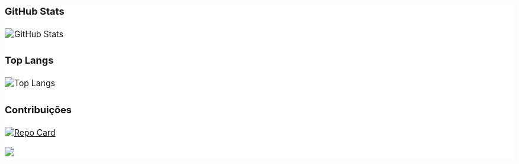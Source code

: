 ### GitHub Stats
![GitHub Stats](https://github-readme-stats.vercel.app/api?username=MariaBenitesJones&theme=transparent&bg_color=000&border_color=ca79ca&show_icons=true&icon_color=ca79ca&title_color=ca79ca&text_color=FFF)

### Top Langs
![Top Langs](https://github-readme-stats-git-masterrstaa-rickstaa.vercel.app/api/top-langs/?username=MariaBenitesJones&layout=compact&bg_color=000&border_color=ca79ca&title_color=ca79ca&text_color=FFF)

### Contribuições 
[![Repo Card](https://github-readme-stats.vercel.app/api/pin/?username=MariaBenitesJones&repo=dio-lab-open-source&bg_color=000&border_color=a349a4&show_icons=true&icon_color=a349a4&title_color=a349a4&text_color=FFF)](https://github.com/MariaBenitesJones/dio-lab-open-source/blob/main/community/MariaBenitesJones.md)

<img width=100% src="https://capsule-render.vercel.app/api?type=waving&color=a349a4&height=120&section=footer"/>